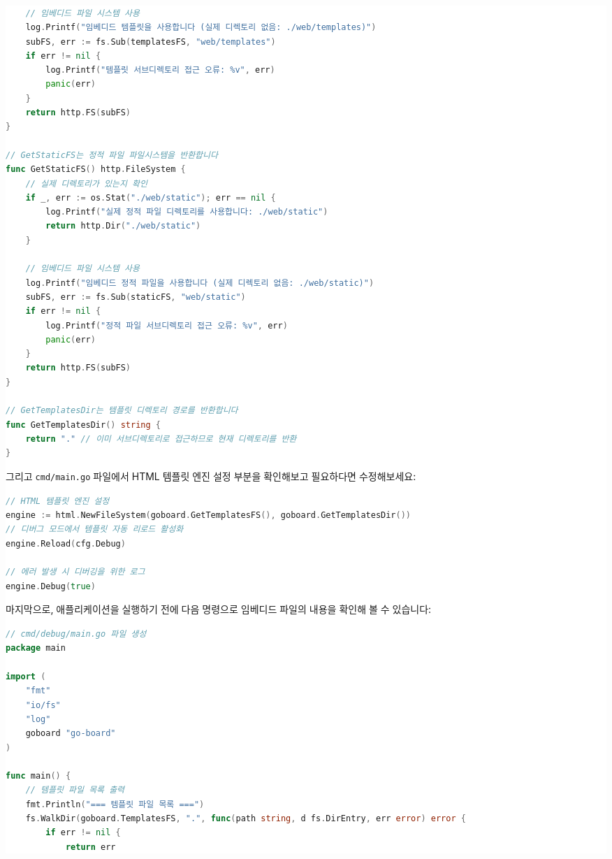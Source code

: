 ```go
	// 임베디드 파일 시스템 사용
	log.Printf("임베디드 템플릿을 사용합니다 (실제 디렉토리 없음: ./web/templates)")
	subFS, err := fs.Sub(templatesFS, "web/templates")
	if err != nil {
		log.Printf("템플릿 서브디렉토리 접근 오류: %v", err)
		panic(err)
	}
	return http.FS(subFS)
}

// GetStaticFS는 정적 파일 파일시스템을 반환합니다
func GetStaticFS() http.FileSystem {
	// 실제 디렉토리가 있는지 확인
	if _, err := os.Stat("./web/static"); err == nil {
		log.Printf("실제 정적 파일 디렉토리를 사용합니다: ./web/static")
		return http.Dir("./web/static")
	}

	// 임베디드 파일 시스템 사용
	log.Printf("임베디드 정적 파일을 사용합니다 (실제 디렉토리 없음: ./web/static)")
	subFS, err := fs.Sub(staticFS, "web/static")
	if err != nil {
		log.Printf("정적 파일 서브디렉토리 접근 오류: %v", err)
		panic(err)
	}
	return http.FS(subFS)
}

// GetTemplatesDir는 템플릿 디렉토리 경로를 반환합니다
func GetTemplatesDir() string {
	return "." // 이미 서브디렉토리로 접근하므로 현재 디렉토리를 반환
}
```

그리고 `cmd/main.go` 파일에서 HTML 템플릿 엔진 설정 부분을 확인해보고 필요하다면 수정해보세요:

```go
// HTML 템플릿 엔진 설정
engine := html.NewFileSystem(goboard.GetTemplatesFS(), goboard.GetTemplatesDir())
// 디버그 모드에서 템플릿 자동 리로드 활성화
engine.Reload(cfg.Debug)

// 에러 발생 시 디버깅을 위한 로그
engine.Debug(true)
```

마지막으로, 애플리케이션을 실행하기 전에 다음 명령으로 임베디드 파일의 내용을 확인해 볼 수 있습니다:

```go
// cmd/debug/main.go 파일 생성
package main

import (
	"fmt"
	"io/fs"
	"log"
	goboard "go-board"
)

func main() {
	// 템플릿 파일 목록 출력
	fmt.Println("=== 템플릿 파일 목록 ===")
	fs.WalkDir(goboard.TemplatesFS, ".", func(path string, d fs.DirEntry, err error) error {
		if err != nil {
			return err
```